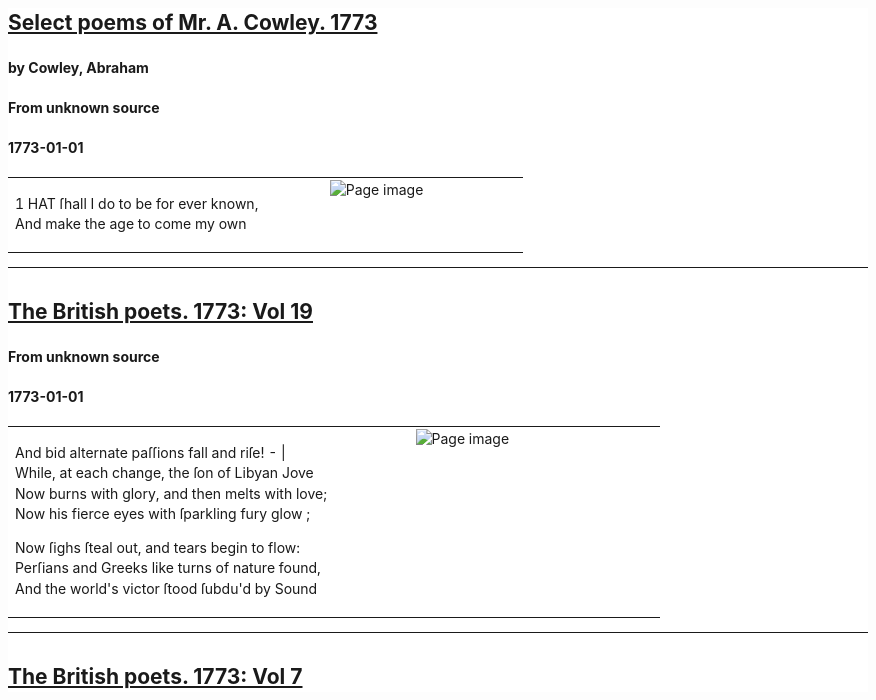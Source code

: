 
## [Select poems of Mr. A. Cowley.  1773](https://archive.org/details/bim_eighteenth-century_select-poems-of-mr-a-c_cowley-abraham_1773/page/n4/mode/1up?view=theater)

#### by Cowley, Abraham

#### From unknown source

#### 1773-01-01

<table style="width: 100%;"><tr><td style="width: 50%">

  
  
1 HAT ſhall I do to be for ever known,  
And make the age to come my own 
</td><td style="width: 50%; max-height: 75%; margin: auto; display: block;">
<img alt="Page image" src="https://iiif.archive.org/image/iiif/2/bim_eighteenth-century_select-poems-of-mr-a-c_cowley-abraham_1773%2Fbim_eighteenth-century_select-poems-of-mr-a-c_cowley-abraham_1773_jp2.zip%2Fbim_eighteenth-century_select-poems-of-mr-a-c_cowley-abraham_1773_jp2%2Fbim_eighteenth-century_select-poems-of-mr-a-c_cowley-abraham_1773_0004.jp2/pct:15.027502750275028,59.095688748685596,51.463146314631466,3.6934805467928498/!600,600/0/default.jpg"/>
</td>
</tr></table>

---

## [The British poets.  1773: Vol 19](https://archive.org/details/bim_eighteenth-century_the-british-poets_1773_19/page/n102/mode/1up?view=theater)

#### From unknown source

#### 1773-01-01

<table style="width: 100%;"><tr><td style="width: 50%">

  
And bid alternate paſſions fall and riſe! - |  
While, at each change, the ſon of Libyan Jove  
Now burns with glory, and then melts with love;  
Now his fierce eyes with ſparkling fury glow ;  
  
Now ſighs ſteal out, and tears begin to flow:  
Perſians and Greeks like turns of nature found,  
And the world&#x27;s victor ſtood ſubdu&#x27;d by Sound
</td><td style="width: 50%; max-height: 75%; margin: auto; display: block;">
<img alt="Page image" src="https://iiif.archive.org/image/iiif/2/bim_eighteenth-century_the-british-poets_1773_19%2Fbim_eighteenth-century_the-british-poets_1773_19_jp2.zip%2Fbim_eighteenth-century_the-british-poets_1773_19_jp2%2Fbim_eighteenth-century_the-british-poets_1773_19_0102.jp2/pct:8.617095205003475,28.27332242225859,60.22700949733611,14.348063284233497/!600,600/0/default.jpg"/>
</td>
</tr></table>

---

## [The British poets.  1773: Vol 7](https://archive.org/details/bim_eighteenth-century_the-british-poets_1773_7/page/n4/mode/1up?view=theater)
